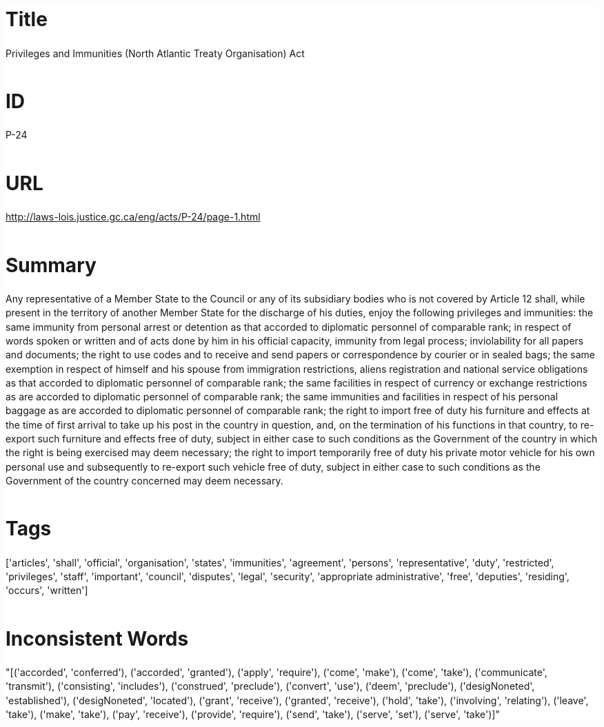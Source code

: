 # Title
Privileges and Immunities (North Atlantic Treaty Organisation) Act


# ID
P-24

# URL
http://laws-lois.justice.gc.ca/eng/acts/P-24/page-1.html


# Summary
Any representative of a Member State to the Council or any of its subsidiary bodies who is not covered by Article 12 shall, while present in the territory of another Member State for the discharge of his duties, enjoy the following privileges and immunities: the same immunity from personal arrest or detention as that accorded to diplomatic personnel of comparable rank; in respect of words spoken or written and of acts done by him in his official capacity, immunity from legal process; inviolability for all papers and documents; the right to use codes and to receive and send papers or correspondence by courier or in sealed bags; the same exemption in respect of himself and his spouse from immigration restrictions, aliens registration and national service obligations as that accorded to diplomatic personnel of comparable rank; the same facilities in respect of currency or exchange restrictions as are accorded to diplomatic personnel of comparable rank; the same immunities and facilities in respect of his personal baggage as are accorded to diplomatic personnel of comparable rank; the right to import free of duty his furniture and effects at the time of first arrival to take up his post in the country in question, and, on the termination of his functions in that country, to re-export such furniture and effects free of duty, subject in either case to such conditions as the Government of the country in which the right is being exercised may deem necessary; the right to import temporarily free of duty his private motor vehicle for his own personal use and subsequently to re-export such vehicle free of duty, subject in either case to such conditions as the Government of the country concerned may deem necessary.


# Tags
['articles', 'shall', 'official', 'organisation', 'states', 'immunities', 'agreement', 'persons', 'representative', 'duty', 'restricted', 'privileges', 'staff', 'important', 'council', 'disputes', 'legal', 'security', 'appropriate administrative', 'free', 'deputies', 'residing', 'occurs', 'written']


# Inconsistent Words
"[('accorded', 'conferred'), ('accorded', 'granted'), ('apply', 'require'), ('come', 'make'), ('come', 'take'), ('communicate', 'transmit'), ('consisting', 'includes'), ('construed', 'preclude'), ('convert', 'use'), ('deem', 'preclude'), ('desigNoneted', 'established'), ('desigNoneted', 'located'), ('grant', 'receive'), ('granted', 'receive'), ('hold', 'take'), ('involving', 'relating'), ('leave', 'take'), ('make', 'take'), ('pay', 'receive'), ('provide', 'require'), ('send', 'take'), ('serve', 'set'), ('serve', 'take')]"

